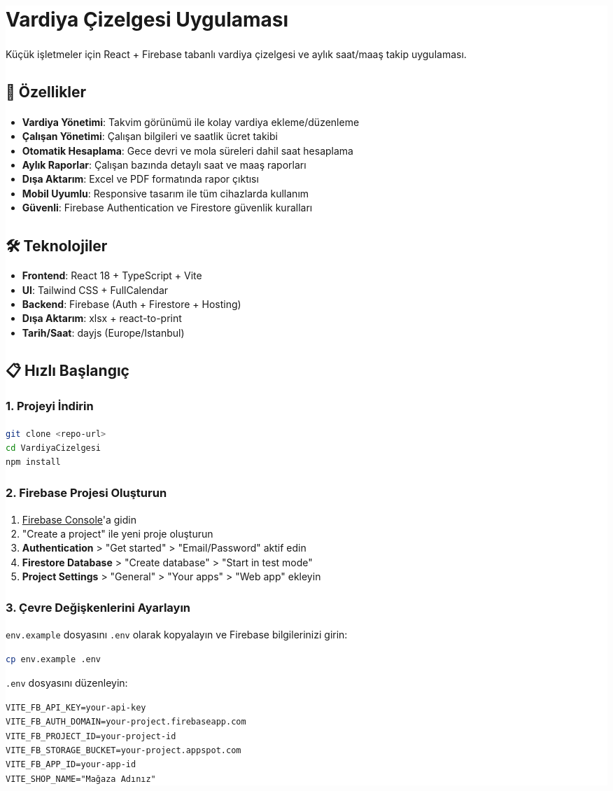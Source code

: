 # Vardiya Çizelgesi Uygulaması

Küçük işletmeler için React + Firebase tabanlı vardiya çizelgesi ve aylık saat/maaş takip uygulaması.

## 🚀 Özellikler

- **Vardiya Yönetimi**: Takvim görünümü ile kolay vardiya ekleme/düzenleme
- **Çalışan Yönetimi**: Çalışan bilgileri ve saatlik ücret takibi
- **Otomatik Hesaplama**: Gece devri ve mola süreleri dahil saat hesaplama
- **Aylık Raporlar**: Çalışan bazında detaylı saat ve maaş raporları
- **Dışa Aktarım**: Excel ve PDF formatında rapor çıktısı
- **Mobil Uyumlu**: Responsive tasarım ile tüm cihazlarda kullanım
- **Güvenli**: Firebase Authentication ve Firestore güvenlik kuralları

## 🛠️ Teknolojiler

- **Frontend**: React 18 + TypeScript + Vite
- **UI**: Tailwind CSS + FullCalendar
- **Backend**: Firebase (Auth + Firestore + Hosting)
- **Dışa Aktarım**: xlsx + react-to-print
- **Tarih/Saat**: dayjs (Europe/Istanbul)

## 📋 Hızlı Başlangıç

### 1. Projeyi İndirin

```bash
git clone <repo-url>
cd VardiyaCizelgesi
npm install
```

### 2. Firebase Projesi Oluşturun

1. [Firebase Console](https://console.firebase.google.com/)'a gidin
2. "Create a project" ile yeni proje oluşturun
3. **Authentication** > "Get started" > "Email/Password" aktif edin
4. **Firestore Database** > "Create database" > "Start in test mode"
5. **Project Settings** > "General" > "Your apps" > "Web app" ekleyin

### 3. Çevre Değişkenlerini Ayarlayın

`env.example` dosyasını `.env` olarak kopyalayın ve Firebase bilgilerinizi girin:

```bash
cp env.example .env
```

`.env` dosyasını düzenleyin:

```env
VITE_FB_API_KEY=your-api-key
VITE_FB_AUTH_DOMAIN=your-project.firebaseapp.com
VITE_FB_PROJECT_ID=your-project-id
VITE_FB_STORAGE_BUCKET=your-project.appspot.com
VITE_FB_APP_ID=your-app-id
VITE_SHOP_NAME="Mağaza Adınız"
```
